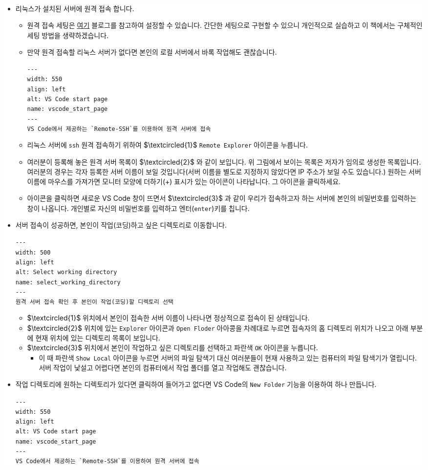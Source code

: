 - 리눅스가 설치된 서버에 원격 접속 합니다.
  - 원격 접속 세팅은 [여기](https://mmozzi.tistory.com/79) 블로그를 참고하여 설정할 수 있습니다. 간단한 세팅으로 구현할 수 있으니 개인적으로 실습하고 이 책에서는 구체적인 세팅 방법을 생략하겠습니다.
  - 만약 원격 접속할 리눅스 서버가 없다면 본인의 로컬 서버에서 바록 작업해도 괜찮습니다.

    ```{figure} ../imgs/vscode_02_ssh_server_connection.png
    ---
    width: 550
    align: left
    alt: VS Code start page
    name: vscode_start_page
    ---
    VS Code에서 제공하는 `Remote-SSH`를 이용하여 원격 서버에 접속
    ```

  - 리눅스 서버에  `ssh` 원격 접속하기 위하여 $\textcircled{1}$ `Remote Explorer` 아이콘을 누릅니다.
  - 여러분이 등록해 놓은 원격 서버 목록이 $\textcircled{2}$ 와 같이 보입니다. 위 그림에서 보이는 목록은 저자가 임의로 생성한 목록입니다. 여러분의 경우는 각자 등록한 서버 이름이 보일 것입니다(서버 이름을 별도로 지정하지 않았다면 IP 주소가 보일 수도 있습니다.) 원하는 서버 이름에 마우스를 가져가면 모니터 모양에 더하기(+) 표시가 있는 아이콘이 나타납니다. 그 아이콘을 클릭하세요.
  - 아이콘을 클릭하면 새로운 VS Code 창이 뜨면서 $\textcircled{3}$ 과 같이 우리가 접속하고자 하는 서버에 본인의 비밀번호를 입력하는 창이 나옵니다. 개인별로 자신의 비밀번호를 입력하고 엔터(`enter`)키를 칩니다.

- 서버 접속이 성공하면, 본인이 작업(코딩)하고 싶은 디렉토리로 이동합니다.

    ```{figure} ../imgs/vscode_03_select_working_directory.png
    ---
    width: 500
    align: left
    alt: Select working directory
    name: select_working_directory
    ---
    원격 서버 접속 확인 후 본인이 작업(코딩)할 디렉토리 선택
    ```

  - $\textcircled{1}$ 위치에서 본인이 접속한 서버 이름이 나타나면 정상적으로 접속이 된 상태입니다.
  - $\textcircled{2}$ 위치에 있는 `Explorer` 아이콘과 `Open Floder` 아아콩을 차례대로 누르면 접속자의 홈 디렉토리 위치가 나오고 아래 부분에 현재 위치에 있는 디렉토리 목록이 보입니다.
  - $\textcircled{3}$ 위치에서 본인이 작업하고 싶은 디렉토리를 선택하고 파란색 `OK` 아이콘을 누릅니다.
    - 이 때 파란색 `Show Local` 아이콘을 누르면 서버의 파일 탐색기 대신 여러분들이 현재 사용하고 있는 컴퓨터의 파일 탐색기가 열립니다. 서버 작업이 낯설고 어렵다면 본인의 컴퓨터에서 작업 폴더를 열고 작업해도 괜찮습니다.

- 작업 디렉토리에 원하는 디렉토리가 있다면 클릭하여 들어가고 없다면 VS Code의 `New Folder` 기능을 이용하여 하나 만듭니다.

    ```{figure} ../imgs/vscode_02_ssh_server_connection.png
    ---
    width: 550
    align: left
    alt: VS Code start page
    name: vscode_start_page
    ---
    VS Code에서 제공하는 `Remote-SSH`를 이용하여 원격 서버에 접속
    ```
